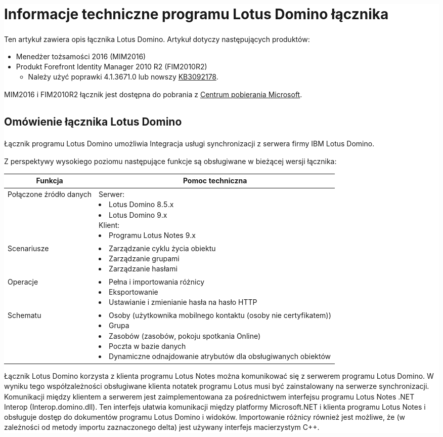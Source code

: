 <properties
   pageTitle="Lotus Domino łącznik | Microsoft Azure"
   description="W tym artykule opisano, jak skonfigurować łącznik Domino Lotus firmy Microsoft."
   services="active-directory"
   documentationCenter=""
   authors="AndKjell"
   manager="femila"
   editor=""/>

<tags
   ms.service="active-directory"
   ms.workload="identity"
   ms.tgt_pltfrm="na"
   ms.devlang="na"
   ms.topic="article"
   ms.date="08/30/2016"
   ms.author="billmath"/>

# <a name="lotus-domino-connector-technical-reference"></a>Informacje techniczne programu Lotus Domino łącznika
Ten artykuł zawiera opis łącznika Lotus Domino. Artykuł dotyczy następujących produktów:

- Menedżer tożsamości 2016 (MIM2016)
- Produkt Forefront Identity Manager 2010 R2 (FIM2010R2)
    -   Należy użyć poprawki 4.1.3671.0 lub nowszy [KB3092178](https://support.microsoft.com/kb/3092178).

MIM2016 i FIM2010R2 łącznik jest dostępna do pobrania z [Centrum pobierania Microsoft](http://go.microsoft.com/fwlink/?LinkId=717495).

## <a name="overview-of-the-lotus-domino-connector"></a>Omówienie łącznika Lotus Domino
Łącznik programu Lotus Domino umożliwia Integracja usługi synchronizacji z serwera firmy IBM Lotus Domino.

Z perspektywy wysokiego poziomu następujące funkcje są obsługiwane w bieżącej wersji łącznika:

Funkcja | Pomoc techniczna
--- | ---
Połączone źródło danych | Serwer: <li>Lotus Domino 8.5.x</li><li>Lotus Domino 9.x</li>Klient:<li>Programu Lotus Notes 9.x</li>
Scenariusze | <li>Zarządzanie cyklu życia obiektu</li><li>Zarządzanie grupami</li><li>Zarządzanie hasłami</li>
Operacje | <li>Pełna i importowania różnicy</li><li>Eksportowanie</li><li>Ustawianie i zmienianie hasła na hasło HTTP</li>
Schematu | <li>Osoby (użytkownika mobilnego kontaktu (osoby nie certyfikatem))</li><li>Grupa</li><li>Zasobów (zasobów, pokoju spotkania Online)</li><li>Poczta w bazie danych</li><li>Dynamiczne odnajdowanie atrybutów dla obsługiwanych obiektów</li>

Łącznik Lotus Domino korzysta z klienta programu Lotus Notes można komunikować się z serwerem programu Lotus Domino. W wyniku tego współzależności obsługiwane klienta notatek programu Lotus musi być zainstalowany na serwerze synchronizacji. Komunikacji między klientem a serwerem jest zaimplementowana za pośrednictwem interfejsu programu Lotus Notes .NET Interop (Interop.domino.dll). Ten interfejs ułatwia komunikacji między platformy Microsoft.NET i klienta programu Lotus Notes i obsługuje dostęp do dokumentów programu Lotus Domino i widoków. Importowanie różnicy również jest możliwe, że (w zależności od metody importu zaznaczonego delta) jest używany interfejs macierzystym C++.
